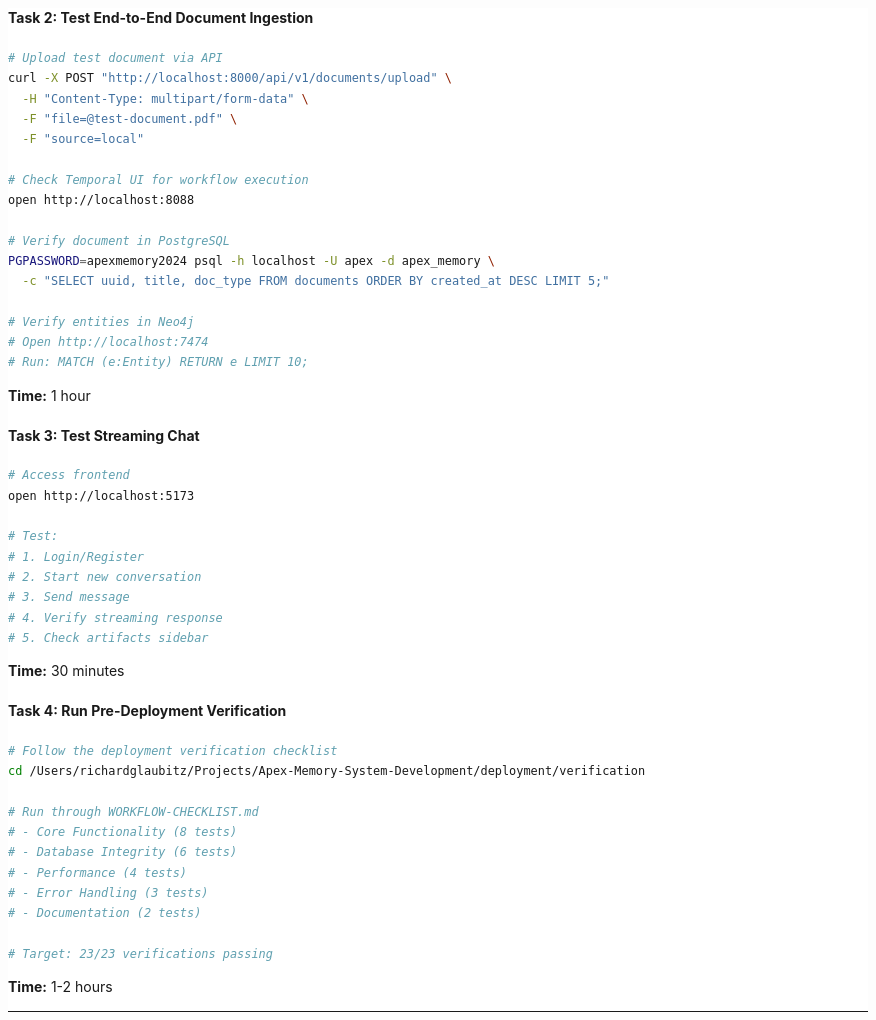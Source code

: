 #### Task 2: Test End-to-End Document Ingestion
```bash
# Upload test document via API
curl -X POST "http://localhost:8000/api/v1/documents/upload" \
  -H "Content-Type: multipart/form-data" \
  -F "file=@test-document.pdf" \
  -F "source=local"

# Check Temporal UI for workflow execution
open http://localhost:8088

# Verify document in PostgreSQL
PGPASSWORD=apexmemory2024 psql -h localhost -U apex -d apex_memory \
  -c "SELECT uuid, title, doc_type FROM documents ORDER BY created_at DESC LIMIT 5;"

# Verify entities in Neo4j
# Open http://localhost:7474
# Run: MATCH (e:Entity) RETURN e LIMIT 10;
```
**Time:** 1 hour

#### Task 3: Test Streaming Chat
```bash
# Access frontend
open http://localhost:5173

# Test:
# 1. Login/Register
# 2. Start new conversation
# 3. Send message
# 4. Verify streaming response
# 5. Check artifacts sidebar
```
**Time:** 30 minutes

#### Task 4: Run Pre-Deployment Verification
```bash
# Follow the deployment verification checklist
cd /Users/richardglaubitz/Projects/Apex-Memory-System-Development/deployment/verification

# Run through WORKFLOW-CHECKLIST.md
# - Core Functionality (8 tests)
# - Database Integrity (6 tests)
# - Performance (4 tests)
# - Error Handling (3 tests)
# - Documentation (2 tests)

# Target: 23/23 verifications passing
```
**Time:** 1-2 hours

---
